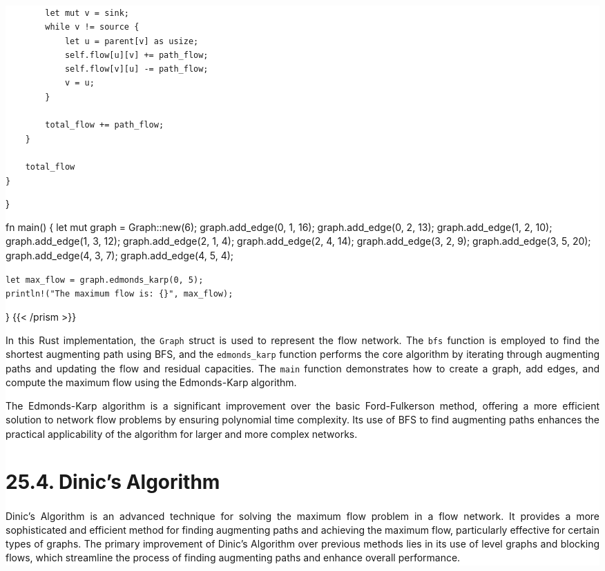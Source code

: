             let mut v = sink;
            while v != source {
                let u = parent[v] as usize;
                self.flow[u][v] += path_flow;
                self.flow[v][u] -= path_flow;
                v = u;
            }

            total_flow += path_flow;
        }

        total_flow
    }
}

fn main() {
    let mut graph = Graph::new(6);
    graph.add_edge(0, 1, 16);
    graph.add_edge(0, 2, 13);
    graph.add_edge(1, 2, 10);
    graph.add_edge(1, 3, 12);
    graph.add_edge(2, 1, 4);
    graph.add_edge(2, 4, 14);
    graph.add_edge(3, 2, 9);
    graph.add_edge(3, 5, 20);
    graph.add_edge(4, 3, 7);
    graph.add_edge(4, 5, 4);

    let max_flow = graph.edmonds_karp(0, 5);
    println!("The maximum flow is: {}", max_flow);
}
{{< /prism >}}
<p style="text-align: justify;">
In this Rust implementation, the <code>Graph</code> struct is used to represent the flow network. The <code>bfs</code> function is employed to find the shortest augmenting path using BFS, and the <code>edmonds_karp</code> function performs the core algorithm by iterating through augmenting paths and updating the flow and residual capacities. The <code>main</code> function demonstrates how to create a graph, add edges, and compute the maximum flow using the Edmonds-Karp algorithm.
</p>

<p style="text-align: justify;">
The Edmonds-Karp algorithm is a significant improvement over the basic Ford-Fulkerson method, offering a more efficient solution to network flow problems by ensuring polynomial time complexity. Its use of BFS to find augmenting paths enhances the practical applicability of the algorithm for larger and more complex networks.
</p>

# 25.4. Dinic’s Algorithm
<p style="text-align: justify;">
Dinic’s Algorithm is an advanced technique for solving the maximum flow problem in a flow network. It provides a more sophisticated and efficient method for finding augmenting paths and achieving the maximum flow, particularly effective for certain types of graphs. The primary improvement of Dinic’s Algorithm over previous methods lies in its use of level graphs and blocking flows, which streamline the process of finding augmenting paths and enhance overall performance.
</p>
